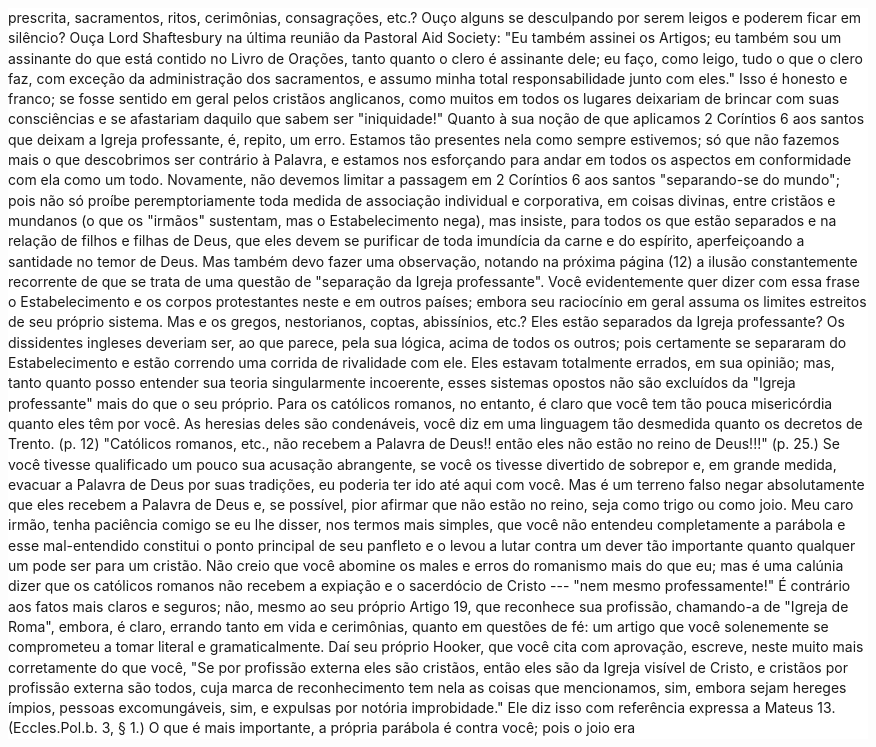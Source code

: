 prescrita, sacramentos, ritos, cerimônias, consagrações, etc.? Ouço
alguns se desculpando por serem leigos e poderem ficar em silêncio? Ouça
Lord Shaftesbury na última reunião da Pastoral Aid Society: \"Eu também
assinei os Artigos; eu também sou um assinante do que está contido no
Livro de Orações, tanto quanto o clero é assinante dele; eu faço, como
leigo, tudo o que o clero faz, com exceção da administração dos
sacramentos, e assumo minha total responsabilidade junto com eles.\"
Isso é honesto e franco; se fosse sentido em geral pelos cristãos
anglicanos, como muitos em todos os lugares deixariam de brincar com
suas consciências e se afastariam daquilo que sabem ser \"iniquidade!\"
Quanto à sua noção de que aplicamos 2 Coríntios 6 aos santos que deixam
a Igreja professante, é, repito, um erro. Estamos tão presentes nela
como sempre estivemos; só que não fazemos mais o que descobrimos ser
contrário à Palavra, e estamos nos esforçando para andar em todos os
aspectos em conformidade com ela como um todo. Novamente, não devemos
limitar a passagem em 2 Coríntios 6 aos santos \"separando-se do
mundo\"; pois não só proíbe peremptoriamente toda medida de associação
individual e corporativa, em coisas divinas, entre cristãos e mundanos
(o que os \"irmãos\" sustentam, mas o Estabelecimento nega), mas
insiste, para todos os que estão separados e na relação de filhos e
filhas de Deus, que eles devem se purificar de toda imundícia da carne e
do espírito, aperfeiçoando a santidade no temor de Deus. Mas também devo
fazer uma observação, notando na próxima página (12) a ilusão
constantemente recorrente de que se trata de uma questão de \"separação
da Igreja professante\". Você evidentemente quer dizer com essa frase o
Estabelecimento e os corpos protestantes neste e em outros países;
embora seu raciocínio em geral assuma os limites estreitos de seu
próprio sistema. Mas e os gregos, nestorianos, coptas, abissínios, etc.?
Eles estão separados da Igreja professante? Os dissidentes ingleses
deveriam ser, ao que parece, pela sua lógica, acima de todos os outros;
pois certamente se separaram do Estabelecimento e estão correndo uma
corrida de rivalidade com ele. Eles estavam totalmente errados, em sua
opinião; mas, tanto quanto posso entender sua teoria singularmente
incoerente, esses sistemas opostos não são excluídos da \"Igreja
professante\" mais do que o seu próprio. Para os católicos romanos, no
entanto, é claro que você tem tão pouca misericórdia quanto eles têm por
você. As heresias deles são condenáveis, você diz em uma linguagem tão
desmedida quanto os decretos de Trento. (p. 12) \"Católicos romanos,
etc., não recebem a Palavra de Deus!! então eles não estão no reino de
Deus!!!\" (p. 25.) Se você tivesse qualificado um pouco sua acusação
abrangente, se você os tivesse divertido de sobrepor e, em grande
medida, evacuar a Palavra de Deus por suas tradições, eu poderia ter ido
até aqui com você. Mas é um terreno falso negar absolutamente que eles
recebem a Palavra de Deus e, se possível, pior afirmar que não estão no
reino, seja como trigo ou como joio. Meu caro irmão, tenha paciência
comigo se eu lhe disser, nos termos mais simples, que você não entendeu
completamente a parábola e esse mal-entendido constitui o ponto
principal de seu panfleto e o levou a lutar contra um dever tão
importante quanto qualquer um pode ser para um cristão. Não creio que
você abomine os males e erros do romanismo mais do que eu; mas é uma
calúnia dizer que os católicos romanos não recebem a expiação e o
sacerdócio de Cristo --- \"nem mesmo professamente!\" É contrário aos
fatos mais claros e seguros; não, mesmo ao seu próprio Artigo 19, que
reconhece sua profissão, chamando-a de \"Igreja de Roma\", embora, é
claro, errando tanto em vida e cerimônias, quanto em questões de fé: um
artigo que você solenemente se comprometeu a tomar literal e
gramaticalmente. Daí seu próprio Hooker, que você cita com aprovação,
escreve, neste muito mais corretamente do que você, \"Se por profissão
externa eles são cristãos, então eles são da Igreja visível de Cristo, e
cristãos por profissão externa são todos, cuja marca de reconhecimento
tem nela as coisas que mencionamos, sim, embora sejam hereges ímpios,
pessoas excomungáveis, sim, e expulsas por notória improbidade.\" Ele
diz isso com referência expressa a Mateus 13. (Eccles.Pol.b. 3, § 1.) O
que é mais importante, a própria parábola é contra você; pois o joio era